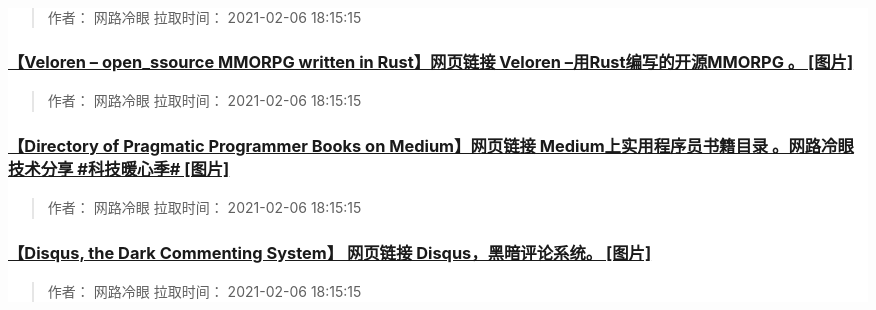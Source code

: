 > 作者： 网路冷眼  拉取时间： 2021-02-06 18:15:15

### [【Veloren – open_ssource MMORPG written in Rust】网页链接 Veloren –用Rust编写的开源MMORPG 。 [图片]](https://weibo.com/1715118170/K0E8Ui8r5)

> 作者： 网路冷眼  拉取时间： 2021-02-06 18:15:15

### [【Directory of Pragmatic Programmer Books on Medium】网页链接 Medium上实用程序员书籍目录 。网路冷眼技术分享 #科技暖心季# [图片]](https://weibo.com/1715118170/K0DKuwZYg)

> 作者： 网路冷眼  拉取时间： 2021-02-06 18:15:15

### [【Disqus, the Dark Commenting System】 网页链接 Disqus，黑暗评论系统。 [图片]](https://weibo.com/1715118170/K0DmiBVf3)

> 作者： 网路冷眼  拉取时间： 2021-02-06 18:15:15

